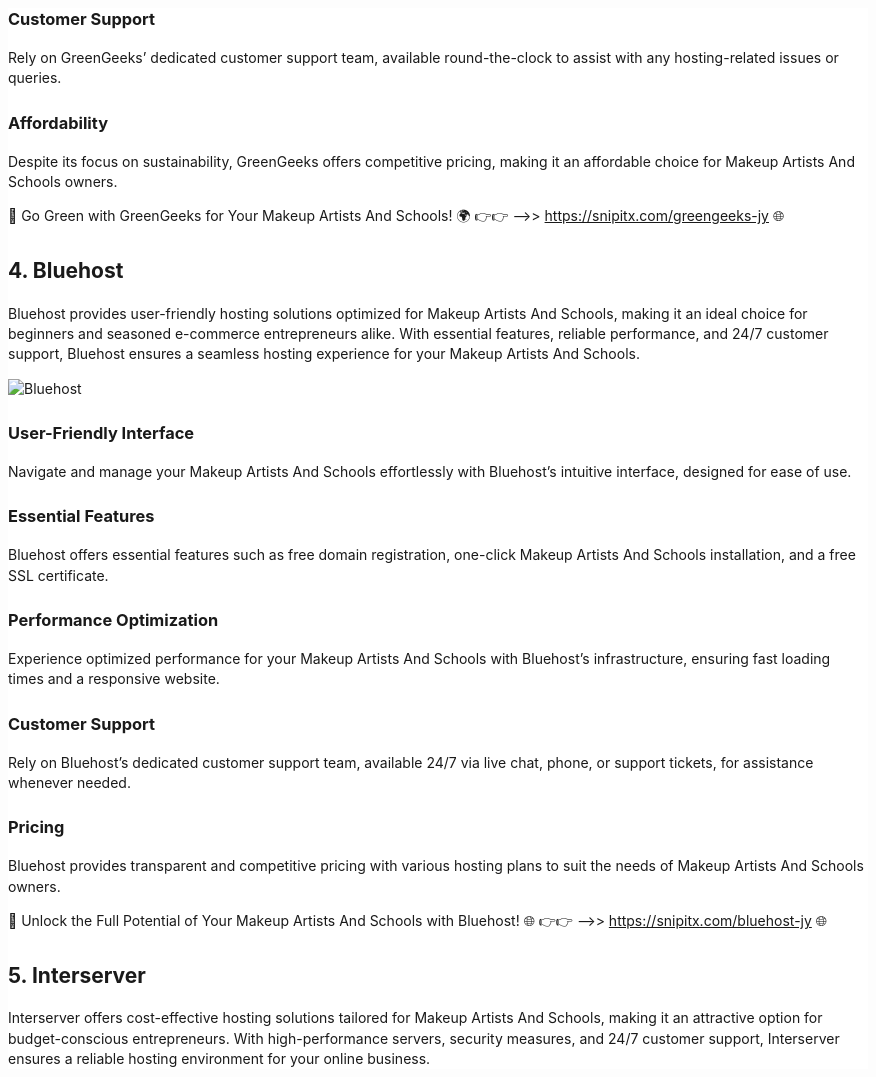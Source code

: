 ### Customer Support
Rely on GreenGeeks’ dedicated customer support team, available round-the-clock to assist with any hosting-related issues or queries.

### Affordability
Despite its focus on sustainability, GreenGeeks offers competitive pricing, making it an affordable choice for Makeup Artists And Schools owners.

🌿 Go Green with GreenGeeks for Your Makeup Artists And Schools! 🌍
👉👉 -->> https://snipitx.com/greengeeks-jy 🌐

## 4. Bluehost

Bluehost provides user-friendly hosting solutions optimized for Makeup Artists And Schools, making it an ideal choice for beginners and seasoned e-commerce entrepreneurs alike. With essential features, reliable performance, and 24/7 customer support, Bluehost ensures a seamless hosting experience for your Makeup Artists And Schools.

![Bluehost](https://i.imgur.com/PasFF9E.jpeg "Bluehost Hosting")

### User-Friendly Interface
Navigate and manage your Makeup Artists And Schools effortlessly with Bluehost’s intuitive interface, designed for ease of use.

### Essential Features
Bluehost offers essential features such as free domain registration, one-click Makeup Artists And Schools installation, and a free SSL certificate.

### Performance Optimization
Experience optimized performance for your Makeup Artists And Schools with Bluehost’s infrastructure, ensuring fast loading times and a responsive website.

### Customer Support
Rely on Bluehost’s dedicated customer support team, available 24/7 via live chat, phone, or support tickets, for assistance whenever needed.

### Pricing
Bluehost provides transparent and competitive pricing with various hosting plans to suit the needs of Makeup Artists And Schools owners.

🚀 Unlock the Full Potential of Your Makeup Artists And Schools with Bluehost! 🌐
👉👉 -->> https://snipitx.com/bluehost-jy 🌐

## 5. Interserver

Interserver offers cost-effective hosting solutions tailored for Makeup Artists And Schools, making it an attractive option for budget-conscious entrepreneurs. With high-performance servers, security measures, and 24/7 customer support, Interserver ensures a reliable hosting environment for your online business.
